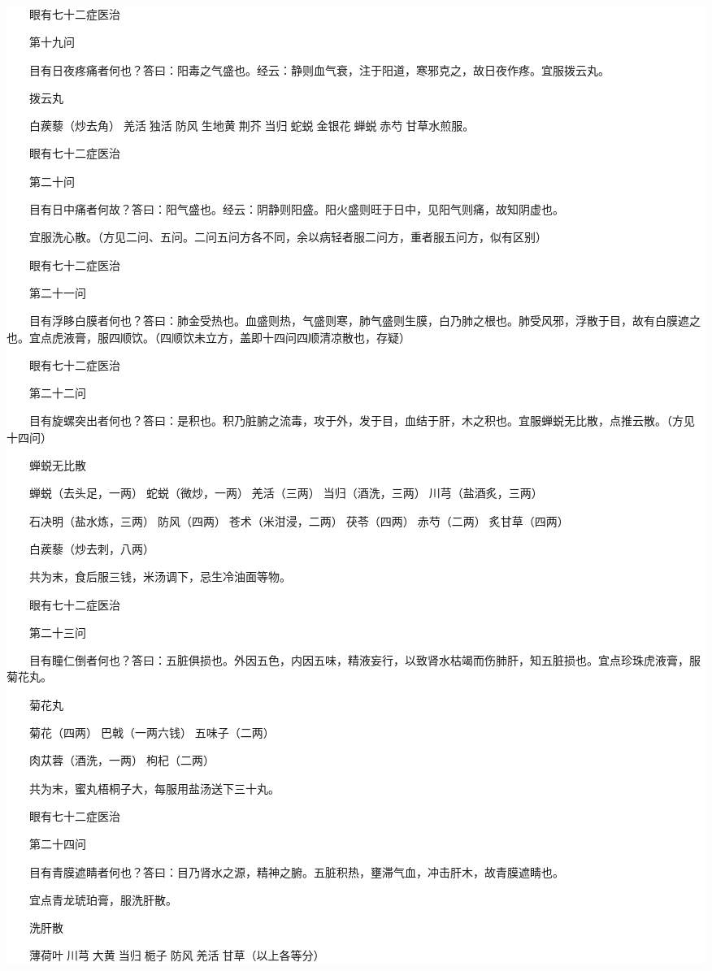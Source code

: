 　　眼有七十二症医治

　　第十九问

　　目有日夜疼痛者何也？答曰：阳毒之气盛也。经云：静则血气衰，注于阳道，寒邪克之，故日夜作疼。宜服拨云丸。

　　拨云丸

　　白蒺藜（炒去角） 羌活 独活 防风 生地黄 荆芥 当归 蛇蜕 金银花 蝉蜕 赤芍 甘草水煎服。

　　眼有七十二症医治

　　第二十问

　　目有日中痛者何故？答曰：阳气盛也。经云：阴静则阳盛。阳火盛则旺于日中，见阳气则痛，故知阴虚也。

　　宜服洗心散。（方见二问、五问。二问五问方各不同，余以病轻者服二问方，重者服五问方，似有区别）

　　眼有七十二症医治

　　第二十一问

　　目有浮眵白膜者何也？答曰：肺金受热也。血盛则热，气盛则寒，肺气盛则生膜，白乃肺之根也。肺受风邪，浮散于目，故有白膜遮之也。宜点虎液膏，服四顺饮。（四顺饮未立方，盖即十四问四顺清凉散也，存疑）

　　眼有七十二症医治

　　第二十二问

　　目有旋螺突出者何也？答曰：是积也。积乃脏腑之流毒，攻于外，发于目，血结于肝，木之积也。宜服蝉蜕无比散，点推云散。（方见十四问）

　　蝉蜕无比散

　　蝉蜕（去头足，一两） 蛇蜕（微炒，一两） 羌活（三两） 当归（酒洗，三两） 川芎（盐酒炙，三两）

　　石决明（盐水炼，三两） 防风（四两） 苍术（米泔浸，二两） 茯苓（四两） 赤芍（二两） 炙甘草（四两）

　　白蒺藜（炒去刺，八两）

　　共为末，食后服三钱，米汤调下，忌生冷油面等物。

　　眼有七十二症医治

　　第二十三问

　　目有瞳仁倒者何也？答曰：五脏俱损也。外因五色，内因五味，精液妄行，以致肾水枯竭而伤肺肝，知五脏损也。宜点珍珠虎液膏，服菊花丸。

　　菊花丸

　　菊花（四两） 巴戟（一两六钱） 五味子（二两）

　　肉苁蓉（酒洗，一两） 枸杞（二两）

　　共为末，蜜丸梧桐子大，每服用盐汤送下三十丸。

　　眼有七十二症医治

　　第二十四问

　　目有青膜遮睛者何也？答曰：目乃肾水之源，精神之腑。五脏积热，壅滞气血，冲击肝木，故青膜遮睛也。

　　宜点青龙琥珀膏，服洗肝散。

　　洗肝散

　　薄荷叶 川芎 大黄 当归 栀子 防风 羌活 甘草（以上各等分）
